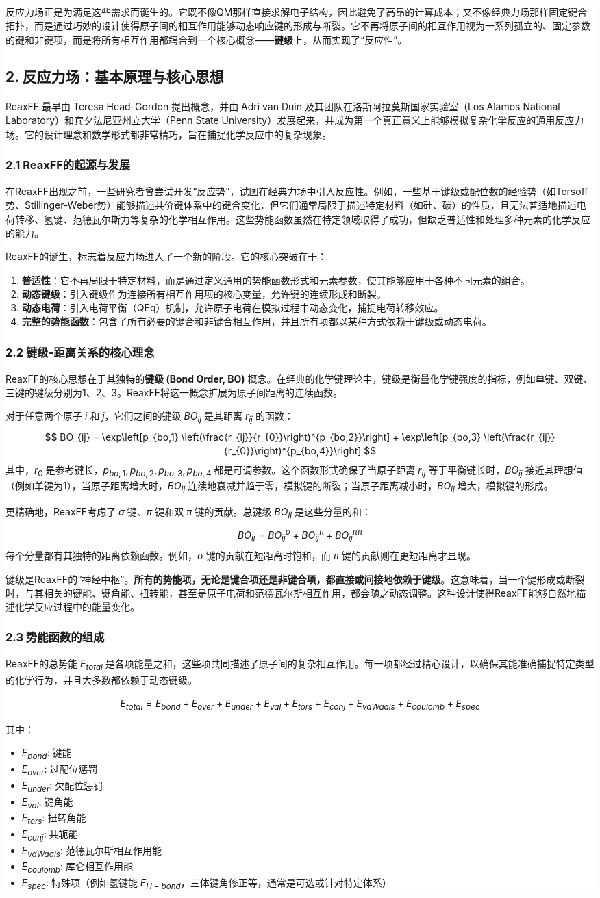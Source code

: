反应力场正是为满足这些需求而诞生的。它既不像QM那样直接求解电子结构，因此避免了高昂的计算成本；又不像经典力场那样固定键合拓扑，而是通过巧妙的设计使得原子间的相互作用能够动态响应键的形成与断裂。它不再将原子间的相互作用视为一系列孤立的、固定参数的键和非键项，而是将所有相互作用都耦合到一个核心概念——**键级**上，从而实现了“反应性”。

## 2. 反应力场：基本原理与核心思想

ReaxFF 最早由 Teresa Head-Gordon 提出概念，并由 Adri van Duin 及其团队在洛斯阿拉莫斯国家实验室（Los Alamos National Laboratory）和宾夕法尼亚州立大学（Penn State University）发展起来，并成为第一个真正意义上能够模拟复杂化学反应的通用反应力场。它的设计理念和数学形式都非常精巧，旨在捕捉化学反应中的复杂现象。

### 2.1 ReaxFF的起源与发展

在ReaxFF出现之前，一些研究者曾尝试开发“反应势”，试图在经典力场中引入反应性。例如，一些基于键级或配位数的经验势（如Tersoff势、Stillinger-Weber势）能够描述共价键体系中的键合变化，但它们通常局限于描述特定材料（如硅、碳）的性质，且无法普适地描述电荷转移、氢键、范德瓦尔斯力等复杂的化学相互作用。这些势能函数虽然在特定领域取得了成功，但缺乏普适性和处理多种元素的化学反应的能力。

ReaxFF的诞生，标志着反应力场进入了一个新的阶段。它的核心突破在于：
1.  **普适性**：它不再局限于特定材料，而是通过定义通用的势能函数形式和元素参数，使其能够应用于各种不同元素的组合。
2.  **动态键级**：引入键级作为连接所有相互作用项的核心变量，允许键的连续形成和断裂。
3.  **动态电荷**：引入电荷平衡（QEq）机制，允许原子电荷在模拟过程中动态变化，捕捉电荷转移效应。
4.  **完整的势能函数**：包含了所有必要的键合和非键合相互作用，并且所有项都以某种方式依赖于键级或动态电荷。

### 2.2 键级-距离关系的核心理念

ReaxFF的核心思想在于其独特的**键级 (Bond Order, BO)** 概念。在经典的化学键理论中，键级是衡量化学键强度的指标，例如单键、双键、三键的键级分别为1、2、3。ReaxFF将这一概念扩展为原子间距离的连续函数。

对于任意两个原子 $i$ 和 $j$，它们之间的键级 $BO_{ij}$ 是其距离 $r_{ij}$ 的函数：
$$ BO_{ij} = \exp\left[p_{bo,1} \left(\frac{r_{ij}}{r_{0}}\right)^{p_{bo,2}}\right] + \exp\left[p_{bo,3} \left(\frac{r_{ij}}{r_{0}}\right)^{p_{bo,4}}\right] $$
其中，$r_0$ 是参考键长，$p_{bo,1}, p_{bo,2}, p_{bo,3}, p_{bo,4}$ 都是可调参数。这个函数形式确保了当原子距离 $r_{ij}$ 等于平衡键长时，$BO_{ij}$ 接近其理想值（例如单键为1），当原子距离增大时，$BO_{ij}$ 连续地衰减并趋于零，模拟键的断裂；当原子距离减小时，$BO_{ij}$ 增大，模拟键的形成。

更精确地，ReaxFF考虑了 $\sigma$ 键、$\pi$ 键和双 $\pi$ 键的贡献。总键级 $BO_{ij}$ 是这些分量的和：
$$ BO_{ij} = BO_{ij}^{\sigma} + BO_{ij}^{\pi} + BO_{ij}^{\pi\pi} $$
每个分量都有其独特的距离依赖函数。例如，$\sigma$ 键的贡献在短距离时饱和，而 $\pi$ 键的贡献则在更短距离才显现。

键级是ReaxFF的“神经中枢”。**所有的势能项，无论是键合项还是非键合项，都直接或间接地依赖于键级**。这意味着，当一个键形成或断裂时，与其相关的键能、键角能、扭转能，甚至是原子电荷和范德瓦尔斯相互作用，都会随之动态调整。这种设计使得ReaxFF能够自然地描述化学反应过程中的能量变化。

### 2.3 势能函数的组成

ReaxFF的总势能 $E_{total}$ 是各项能量之和，这些项共同描述了原子间的复杂相互作用。每一项都经过精心设计，以确保其能准确捕捉特定类型的化学行为，并且大多数都依赖于动态键级。

$$ E_{total} = E_{bond} + E_{over} + E_{under} + E_{val} + E_{tors} + E_{conj} + E_{vdWaals} + E_{coulomb} + E_{spec} $$

其中：
*   $E_{bond}$: 键能
*   $E_{over}$: 过配位惩罚
*   $E_{under}$: 欠配位惩罚
*   $E_{val}$: 键角能
*   $E_{tors}$: 扭转角能
*   $E_{conj}$: 共轭能
*   $E_{vdWaals}$: 范德瓦尔斯相互作用能
*   $E_{coulomb}$: 库仑相互作用能
*   $E_{spec}$: 特殊项（例如氢键能 $E_{H-bond}$，三体键角修正等，通常是可选或针对特定体系）
